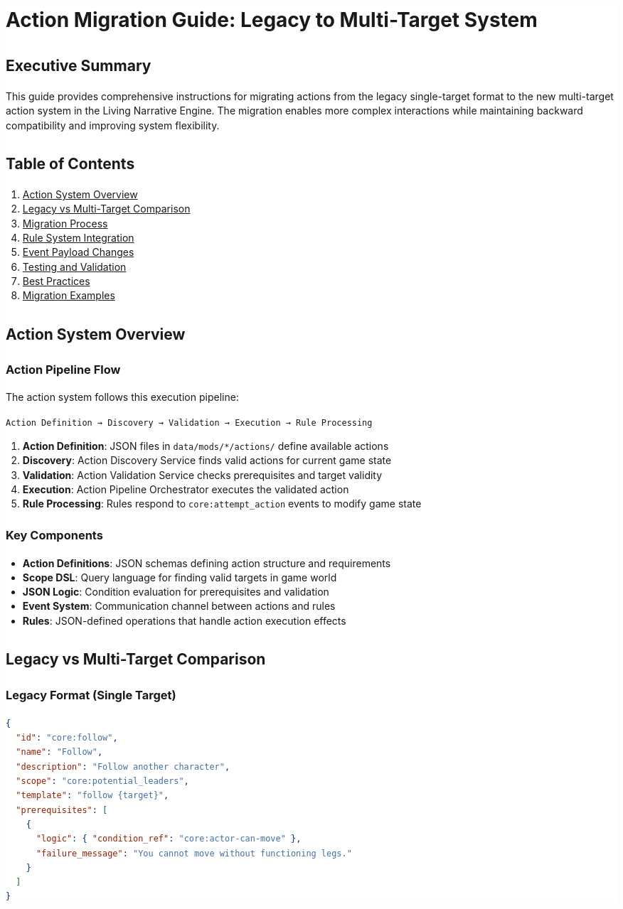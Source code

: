 # Action Migration Guide: Legacy to Multi-Target System

## Executive Summary

This guide provides comprehensive instructions for migrating actions from the legacy single-target format to the new multi-target action system in the Living Narrative Engine. The migration enables more complex interactions while maintaining backward compatibility and improving system flexibility.

## Table of Contents

1. [Action System Overview](#action-system-overview)
2. [Legacy vs Multi-Target Comparison](#legacy-vs-multi-target-comparison)
3. [Migration Process](#migration-process)
4. [Rule System Integration](#rule-system-integration)
5. [Event Payload Changes](#event-payload-changes)
6. [Testing and Validation](#testing-and-validation)
7. [Best Practices](#best-practices)
8. [Migration Examples](#migration-examples)

## Action System Overview

### Action Pipeline Flow

The action system follows this execution pipeline:

```
Action Definition → Discovery → Validation → Execution → Rule Processing
```

1. **Action Definition**: JSON files in `data/mods/*/actions/` define available actions
2. **Discovery**: Action Discovery Service finds valid actions for current game state
3. **Validation**: Action Validation Service checks prerequisites and target validity
4. **Execution**: Action Pipeline Orchestrator executes the validated action
5. **Rule Processing**: Rules respond to `core:attempt_action` events to modify game state

### Key Components

- **Action Definitions**: JSON schemas defining action structure and requirements
- **Scope DSL**: Query language for finding valid targets in game world
- **JSON Logic**: Condition evaluation for prerequisites and validation
- **Event System**: Communication channel between actions and rules
- **Rules**: JSON-defined operations that handle action execution effects

## Legacy vs Multi-Target Comparison

### Legacy Format (Single Target)

```json
{
  "id": "core:follow",
  "name": "Follow",
  "description": "Follow another character",
  "scope": "core:potential_leaders",
  "template": "follow {target}",
  "prerequisites": [
    {
      "logic": { "condition_ref": "core:actor-can-move" },
      "failure_message": "You cannot move without functioning legs."
    }
  ]
}
```
